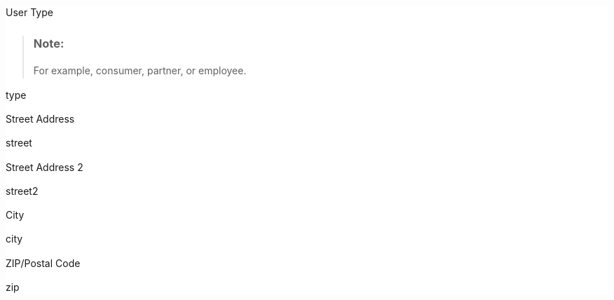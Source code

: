 User Type

> ### Note:  
> For example, consumer, partner, or employee.



</td>
<td valign="top">

type

</td>
</tr>
<tr>
<td valign="top">

Street Address

</td>
<td valign="top">

street

</td>
</tr>
<tr>
<td valign="top">

Street Address 2

</td>
<td valign="top">

street2

</td>
</tr>
<tr>
<td valign="top">

City

</td>
<td valign="top">

city

</td>
</tr>
<tr>
<td valign="top">

ZIP/Postal Code

</td>
<td valign="top">

zip

</td>
</tr>
<tr>
<td valign="top">
